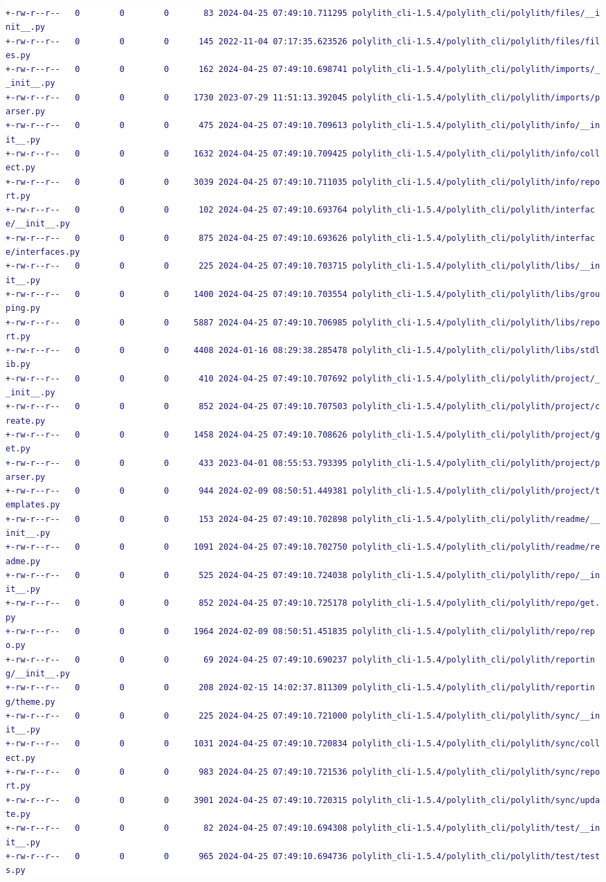 ```diff
+-rw-r--r--   0        0        0       83 2024-04-25 07:49:10.711295 polylith_cli-1.5.4/polylith_cli/polylith/files/__init__.py
+-rw-r--r--   0        0        0      145 2022-11-04 07:17:35.623526 polylith_cli-1.5.4/polylith_cli/polylith/files/files.py
+-rw-r--r--   0        0        0      162 2024-04-25 07:49:10.698741 polylith_cli-1.5.4/polylith_cli/polylith/imports/__init__.py
+-rw-r--r--   0        0        0     1730 2023-07-29 11:51:13.392045 polylith_cli-1.5.4/polylith_cli/polylith/imports/parser.py
+-rw-r--r--   0        0        0      475 2024-04-25 07:49:10.709613 polylith_cli-1.5.4/polylith_cli/polylith/info/__init__.py
+-rw-r--r--   0        0        0     1632 2024-04-25 07:49:10.709425 polylith_cli-1.5.4/polylith_cli/polylith/info/collect.py
+-rw-r--r--   0        0        0     3039 2024-04-25 07:49:10.711035 polylith_cli-1.5.4/polylith_cli/polylith/info/report.py
+-rw-r--r--   0        0        0      102 2024-04-25 07:49:10.693764 polylith_cli-1.5.4/polylith_cli/polylith/interface/__init__.py
+-rw-r--r--   0        0        0      875 2024-04-25 07:49:10.693626 polylith_cli-1.5.4/polylith_cli/polylith/interface/interfaces.py
+-rw-r--r--   0        0        0      225 2024-04-25 07:49:10.703715 polylith_cli-1.5.4/polylith_cli/polylith/libs/__init__.py
+-rw-r--r--   0        0        0     1400 2024-04-25 07:49:10.703554 polylith_cli-1.5.4/polylith_cli/polylith/libs/grouping.py
+-rw-r--r--   0        0        0     5887 2024-04-25 07:49:10.706985 polylith_cli-1.5.4/polylith_cli/polylith/libs/report.py
+-rw-r--r--   0        0        0     4408 2024-01-16 08:29:38.285478 polylith_cli-1.5.4/polylith_cli/polylith/libs/stdlib.py
+-rw-r--r--   0        0        0      410 2024-04-25 07:49:10.707692 polylith_cli-1.5.4/polylith_cli/polylith/project/__init__.py
+-rw-r--r--   0        0        0      852 2024-04-25 07:49:10.707503 polylith_cli-1.5.4/polylith_cli/polylith/project/create.py
+-rw-r--r--   0        0        0     1458 2024-04-25 07:49:10.708626 polylith_cli-1.5.4/polylith_cli/polylith/project/get.py
+-rw-r--r--   0        0        0      433 2023-04-01 08:55:53.793395 polylith_cli-1.5.4/polylith_cli/polylith/project/parser.py
+-rw-r--r--   0        0        0      944 2024-02-09 08:50:51.449381 polylith_cli-1.5.4/polylith_cli/polylith/project/templates.py
+-rw-r--r--   0        0        0      153 2024-04-25 07:49:10.702898 polylith_cli-1.5.4/polylith_cli/polylith/readme/__init__.py
+-rw-r--r--   0        0        0     1091 2024-04-25 07:49:10.702750 polylith_cli-1.5.4/polylith_cli/polylith/readme/readme.py
+-rw-r--r--   0        0        0      525 2024-04-25 07:49:10.724038 polylith_cli-1.5.4/polylith_cli/polylith/repo/__init__.py
+-rw-r--r--   0        0        0      852 2024-04-25 07:49:10.725178 polylith_cli-1.5.4/polylith_cli/polylith/repo/get.py
+-rw-r--r--   0        0        0     1964 2024-02-09 08:50:51.451835 polylith_cli-1.5.4/polylith_cli/polylith/repo/repo.py
+-rw-r--r--   0        0        0       69 2024-04-25 07:49:10.690237 polylith_cli-1.5.4/polylith_cli/polylith/reporting/__init__.py
+-rw-r--r--   0        0        0      208 2024-02-15 14:02:37.811309 polylith_cli-1.5.4/polylith_cli/polylith/reporting/theme.py
+-rw-r--r--   0        0        0      225 2024-04-25 07:49:10.721000 polylith_cli-1.5.4/polylith_cli/polylith/sync/__init__.py
+-rw-r--r--   0        0        0     1031 2024-04-25 07:49:10.720834 polylith_cli-1.5.4/polylith_cli/polylith/sync/collect.py
+-rw-r--r--   0        0        0      983 2024-04-25 07:49:10.721536 polylith_cli-1.5.4/polylith_cli/polylith/sync/report.py
+-rw-r--r--   0        0        0     3901 2024-04-25 07:49:10.720315 polylith_cli-1.5.4/polylith_cli/polylith/sync/update.py
+-rw-r--r--   0        0        0       82 2024-04-25 07:49:10.694308 polylith_cli-1.5.4/polylith_cli/polylith/test/__init__.py
+-rw-r--r--   0        0        0      965 2024-04-25 07:49:10.694736 polylith_cli-1.5.4/polylith_cli/polylith/test/tests.py
```